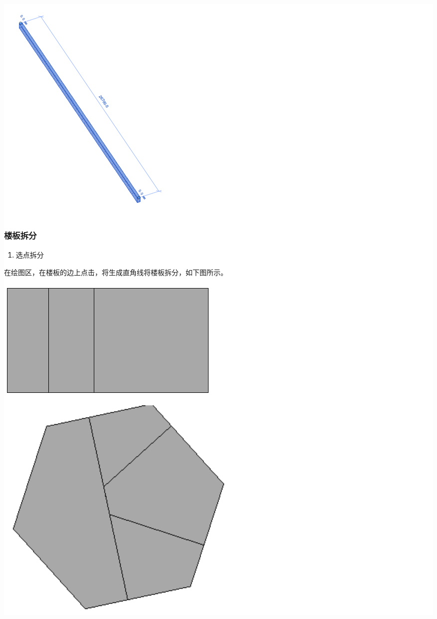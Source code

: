 ![图片174](图片174.png)

### 楼板拆分

1) 选点拆分

在绘图区，在楼板的边上点击，将生成直角线将楼板拆分，如下图所示。

![图片175](图片175.png)

<img src="图片176.png" alt="图片176" style="zoom:150%;" />
